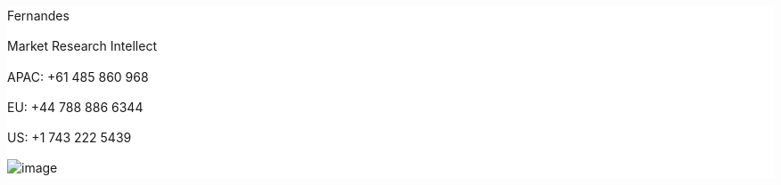 Fernandes</p><p>Market Research Intellect</p><p>APAC: +61 485 860 968</p><p>EU: +44 788 886 6344</p><p>US: +1 743 222 5439</p>
![image](https://github.com/user-attachments/assets/8ab96c02-b208-4556-97f7-9c1e897e1626)

